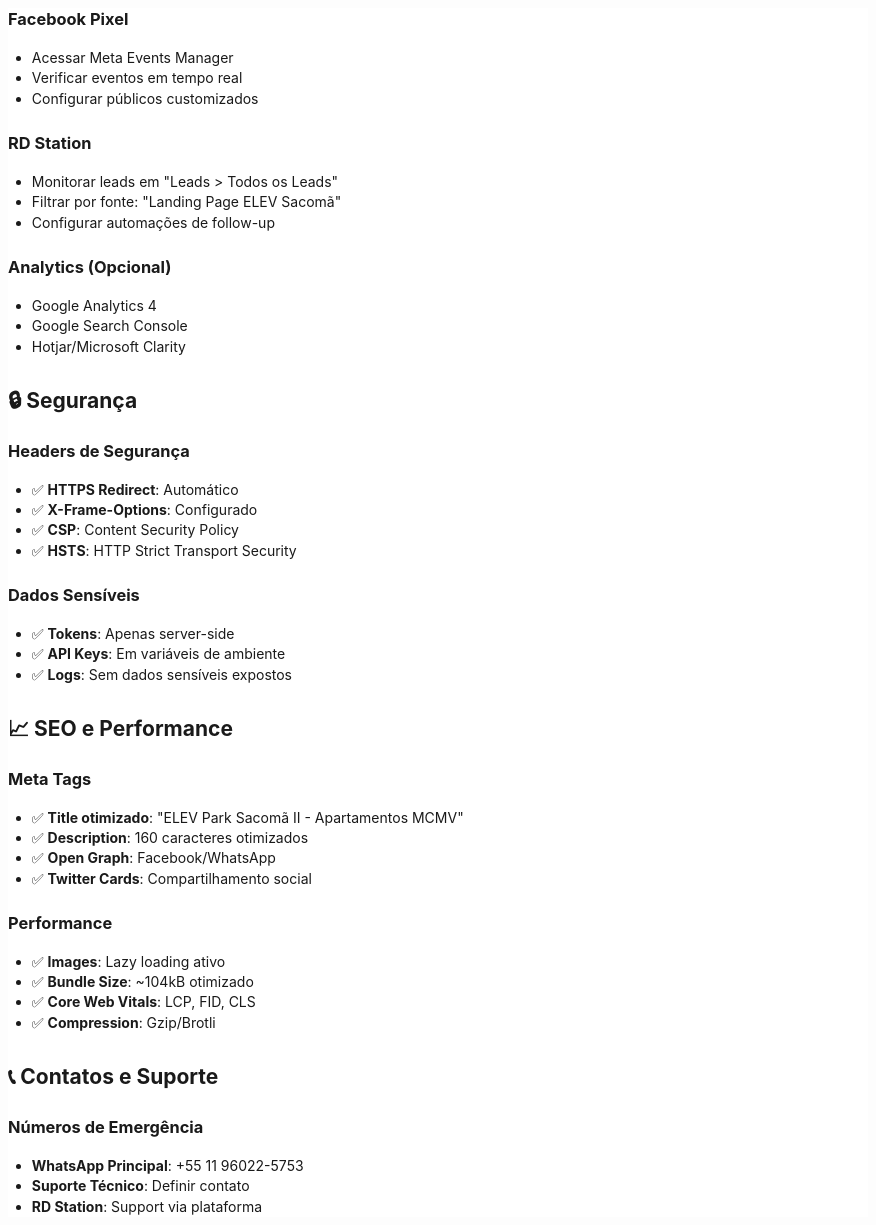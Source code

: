 ### **Facebook Pixel**
- Acessar Meta Events Manager
- Verificar eventos em tempo real
- Configurar públicos customizados

### **RD Station**
- Monitorar leads em "Leads > Todos os Leads"
- Filtrar por fonte: "Landing Page ELEV Sacomã"
- Configurar automações de follow-up

### **Analytics (Opcional)**
- Google Analytics 4
- Google Search Console
- Hotjar/Microsoft Clarity

## 🔒 **Segurança**

### **Headers de Segurança**
- ✅ **HTTPS Redirect**: Automático
- ✅ **X-Frame-Options**: Configurado
- ✅ **CSP**: Content Security Policy
- ✅ **HSTS**: HTTP Strict Transport Security

### **Dados Sensíveis**
- ✅ **Tokens**: Apenas server-side
- ✅ **API Keys**: Em variáveis de ambiente
- ✅ **Logs**: Sem dados sensíveis expostos

## 📈 **SEO e Performance**

### **Meta Tags**
- ✅ **Title otimizado**: "ELEV Park Sacomã II - Apartamentos MCMV"
- ✅ **Description**: 160 caracteres otimizados
- ✅ **Open Graph**: Facebook/WhatsApp
- ✅ **Twitter Cards**: Compartilhamento social

### **Performance**
- ✅ **Images**: Lazy loading ativo
- ✅ **Bundle Size**: ~104kB otimizado
- ✅ **Core Web Vitals**: LCP, FID, CLS
- ✅ **Compression**: Gzip/Brotli

## 📞 **Contatos e Suporte**

### **Números de Emergência**
- **WhatsApp Principal**: +55 11 96022-5753
- **Suporte Técnico**: Definir contato
- **RD Station**: Support via plataforma
